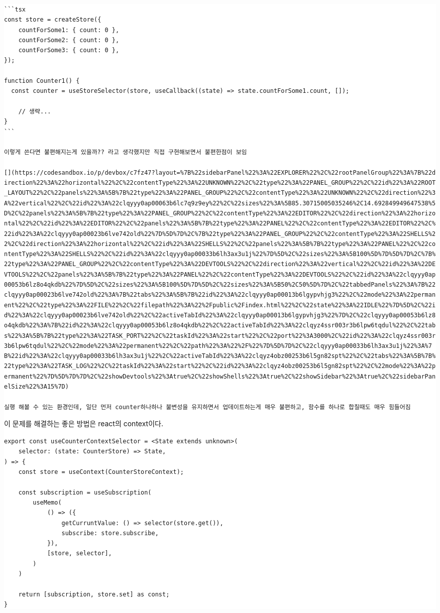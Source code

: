     ```tsx
    const store = createStore({ 
    	countForSome1: { count: 0 },  
    	countForSome2: { count: 0 }, 
    	countForSome3: { count: 0 }, 
    });
    
    function Counter1() {
      const counter = useStoreSelector(store, useCallback((state) => state.countForSome1.count, []);
    
    	// 생략...
    }
    ```
    
    이렇게 쓴다면 불편해지는게 있을까?? 라고 생각했지만 직접 구현해보면서 불편한점이 보임
    
    [](https://codesandbox.io/p/devbox/c7fz47?layout=%7B%22sidebarPanel%22%3A%22EXPLORER%22%2C%22rootPanelGroup%22%3A%7B%22direction%22%3A%22horizontal%22%2C%22contentType%22%3A%22UNKNOWN%22%2C%22type%22%3A%22PANEL_GROUP%22%2C%22id%22%3A%22ROOT_LAYOUT%22%2C%22panels%22%3A%5B%7B%22type%22%3A%22PANEL_GROUP%22%2C%22contentType%22%3A%22UNKNOWN%22%2C%22direction%22%3A%22vertical%22%2C%22id%22%3A%22clqyyy0ap00063b6lc7q9z9ey%22%2C%22sizes%22%3A%5B85.30715005035246%2C14.692849949647538%5D%2C%22panels%22%3A%5B%7B%22type%22%3A%22PANEL_GROUP%22%2C%22contentType%22%3A%22EDITOR%22%2C%22direction%22%3A%22horizontal%22%2C%22id%22%3A%22EDITOR%22%2C%22panels%22%3A%5B%7B%22type%22%3A%22PANEL%22%2C%22contentType%22%3A%22EDITOR%22%2C%22id%22%3A%22clqyyy0ap00023b6lve742old%22%7D%5D%7D%2C%7B%22type%22%3A%22PANEL_GROUP%22%2C%22contentType%22%3A%22SHELLS%22%2C%22direction%22%3A%22horizontal%22%2C%22id%22%3A%22SHELLS%22%2C%22panels%22%3A%5B%7B%22type%22%3A%22PANEL%22%2C%22contentType%22%3A%22SHELLS%22%2C%22id%22%3A%22clqyyy0ap00033b6lh3ax3u1j%22%7D%5D%2C%22sizes%22%3A%5B100%5D%7D%5D%7D%2C%7B%22type%22%3A%22PANEL_GROUP%22%2C%22contentType%22%3A%22DEVTOOLS%22%2C%22direction%22%3A%22vertical%22%2C%22id%22%3A%22DEVTOOLS%22%2C%22panels%22%3A%5B%7B%22type%22%3A%22PANEL%22%2C%22contentType%22%3A%22DEVTOOLS%22%2C%22id%22%3A%22clqyyy0ap00053b6lz8o4qkdb%22%7D%5D%2C%22sizes%22%3A%5B100%5D%7D%5D%2C%22sizes%22%3A%5B50%2C50%5D%7D%2C%22tabbedPanels%22%3A%7B%22clqyyy0ap00023b6lve742old%22%3A%7B%22tabs%22%3A%5B%7B%22id%22%3A%22clqyyy0ap00013b6lgypvhjg3%22%2C%22mode%22%3A%22permanent%22%2C%22type%22%3A%22FILE%22%2C%22filepath%22%3A%22%2Fpublic%2Findex.html%22%2C%22state%22%3A%22IDLE%22%7D%5D%2C%22id%22%3A%22clqyyy0ap00023b6lve742old%22%2C%22activeTabId%22%3A%22clqyyy0ap00013b6lgypvhjg3%22%7D%2C%22clqyyy0ap00053b6lz8o4qkdb%22%3A%7B%22id%22%3A%22clqyyy0ap00053b6lz8o4qkdb%22%2C%22activeTabId%22%3A%22clqyz4ssr003r3b6lpw6tqdul%22%2C%22tabs%22%3A%5B%7B%22type%22%3A%22TASK_PORT%22%2C%22taskId%22%3A%22start%22%2C%22port%22%3A3000%2C%22id%22%3A%22clqyz4ssr003r3b6lpw6tqdul%22%2C%22mode%22%3A%22permanent%22%2C%22path%22%3A%22%2F%22%7D%5D%7D%2C%22clqyyy0ap00033b6lh3ax3u1j%22%3A%7B%22id%22%3A%22clqyyy0ap00033b6lh3ax3u1j%22%2C%22activeTabId%22%3A%22clqyz4obz00253b6l5gn82spt%22%2C%22tabs%22%3A%5B%7B%22type%22%3A%22TASK_LOG%22%2C%22taskId%22%3A%22start%22%2C%22id%22%3A%22clqyz4obz00253b6l5gn82spt%22%2C%22mode%22%3A%22permanent%22%7D%5D%7D%7D%2C%22showDevtools%22%3Atrue%2C%22showShells%22%3Atrue%2C%22showSidebar%22%3Atrue%2C%22sidebarPanelSize%22%3A15%7D)
    
    실행 해볼 수 있는 환경인데, 일단 먼저 counter하나하나 불변성을 유지하면서 업데이트하는게 매우 불편하고, 함수를 하나로 합칠때도 매우 힘들어짐
    

이 문제를 해결하는 좋은 방법은 react의 context이다.

```tsx
export const useCounterContextSelector = <State extends unknown>(
	selector: (state: CounterStore) => State,
) => {
	const store = useContext(CounterStoreContext);

	const subscription = useSubscription(
		useMemo(
			() => ({
				getCurruntValue: () => selector(store.get()),
				subscribe: store.subscribe,
			}),
			[store, selector],
		)
	)
	
	return [subscription, store.set] as const;
}
```
